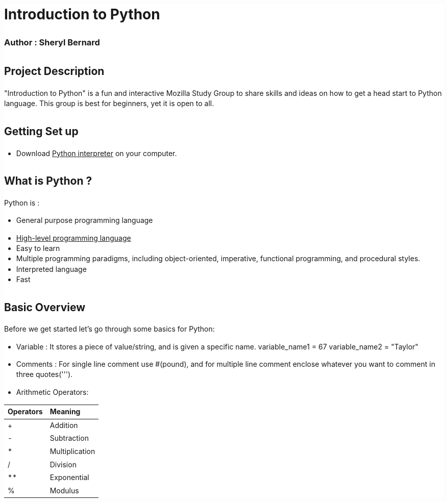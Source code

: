 # Introduction to Python 

### Author : Sheryl Bernard

## Project Description 

"Introduction to Python" is a fun and interactive Mozilla Study Group to share skills and ideas on how to get a head start to Python language. This group is best for beginners, yet it is open to all. 

## Getting Set up 

-  Download [Python interpreter](https://www.python.org/downloads/) on your computer.

## What is Python ?

Python is :

-  General purpose programming language
* [High-level programming language](http://www.webopedia.com/TERM/H/high_level_language.html) 
* Easy to learn 
* Multiple programming paradigms, including object-oriented, imperative, functional programming, and procedural styles.
* Interpreted language 
* Fast 

## Basic Overview

Before we get started let’s go through some basics for Python:

* Variable : It stores a piece of value/string, and is given a specific name.
			variable_name1 = 67
			variable_name2 = "Taylor"

* Comments : For single line comment use #(pound), and for multiple line comment enclose whatever you want to comment in three quotes(''').

* Arithmetic Operators: 

|Operators   |	Meaning
|----------  |:------------------
|+		     |   Addition 
|-		     |   Subtraction
|*		     |   Multiplication
|/		     |   Division
|**		     |   Exponential
|%		     |   Modulus		
